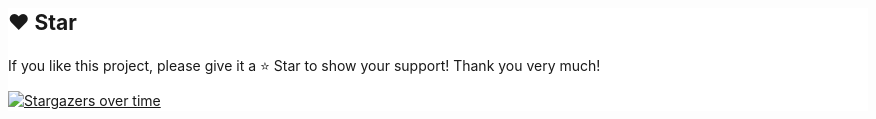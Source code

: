 
## ❤️ Star

If you like this project, please give it a ⭐️ Star to show your support! Thank you very much!

[![Stargazers over time](https://starchart.cc/1014TaoTao/fastapi_vue3_admin.svg?variant=adaptive)](https://starchart.cc/1014TaoTao/fastapi_vue3_admin)

